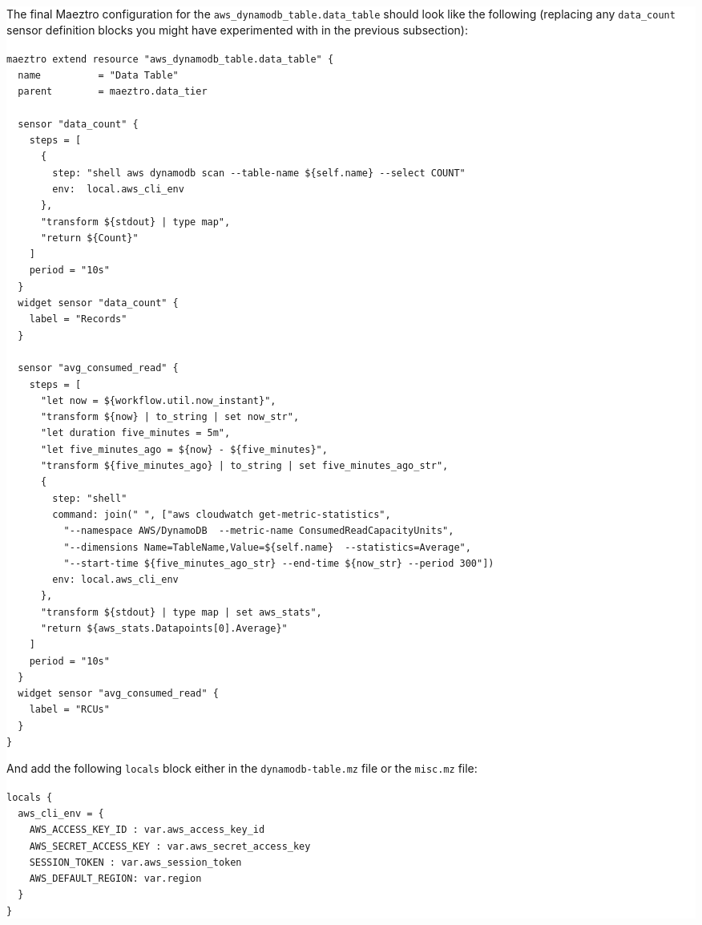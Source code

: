 The final Maeztro configuration for the `aws_dynamodb_table.data_table` should look like the following (replacing any `data_count` sensor definition blocks you might have experimented with in the previous subsection):

```hcl
maeztro extend resource "aws_dynamodb_table.data_table" {
  name          = "Data Table"
  parent        = maeztro.data_tier

  sensor "data_count" {
    steps = [
      {
        step: "shell aws dynamodb scan --table-name ${self.name} --select COUNT"
        env:  local.aws_cli_env
      },
      "transform ${stdout} | type map",
      "return ${Count}"
    ]
    period = "10s"
  }
  widget sensor "data_count" {
    label = "Records"
  }
  
  sensor "avg_consumed_read" {
    steps = [
      "let now = ${workflow.util.now_instant}",
      "transform ${now} | to_string | set now_str",
      "let duration five_minutes = 5m",
      "let five_minutes_ago = ${now} - ${five_minutes}",
      "transform ${five_minutes_ago} | to_string | set five_minutes_ago_str",
      {
        step: "shell"
        command: join(" ", ["aws cloudwatch get-metric-statistics",
          "--namespace AWS/DynamoDB  --metric-name ConsumedReadCapacityUnits",
          "--dimensions Name=TableName,Value=${self.name}  --statistics=Average",
          "--start-time ${five_minutes_ago_str} --end-time ${now_str} --period 300"])
        env: local.aws_cli_env
      },
      "transform ${stdout} | type map | set aws_stats",
      "return ${aws_stats.Datapoints[0].Average}"
    ]
    period = "10s"
  }
  widget sensor "avg_consumed_read" {
    label = "RCUs"
  }
}
```

And add the following `locals` block either in the `dynamodb-table.mz` file or the `misc.mz` file:

```hcl
locals {
  aws_cli_env = {
    AWS_ACCESS_KEY_ID : var.aws_access_key_id
    AWS_SECRET_ACCESS_KEY : var.aws_secret_access_key
    SESSION_TOKEN : var.aws_session_token
    AWS_DEFAULT_REGION: var.region
  }
}
```
